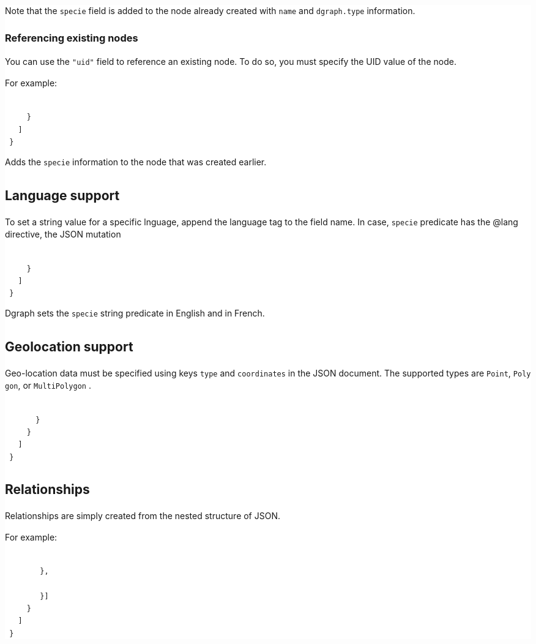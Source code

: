 
Note that the `specie` field is added to the node already created with `name` and `dgraph.type` information.

### Referencing existing nodes

You can use the `"uid"` field to reference an existing node. To do so, you must specify the UID value of the node.


For example:
```dql
   
     }
   ]
 }  
```

Adds the `specie` information to the node that was created earlier.


## Language support

To set a string value for a specific lnguage, append the language tag to the field name.
In case, `specie` predicate has the @lang directive, the JSON mutation
```dql
   
     }
   ]
 }  
```
Dgraph sets the `specie` string predicate in English and in French.


## Geolocation support

Geo-location data must be specified using keys `type` and `coordinates` in the JSON document.
The supported types are `Point`, `Polygon`, or `MultiPolygon` .

```dql
 
       }
     }
   ]
 }    
```





## Relationships

Relationships are simply created from the nested structure of JSON.

For example:
```dql
 
        },
        
        }]
     }
   ]
 }

```
